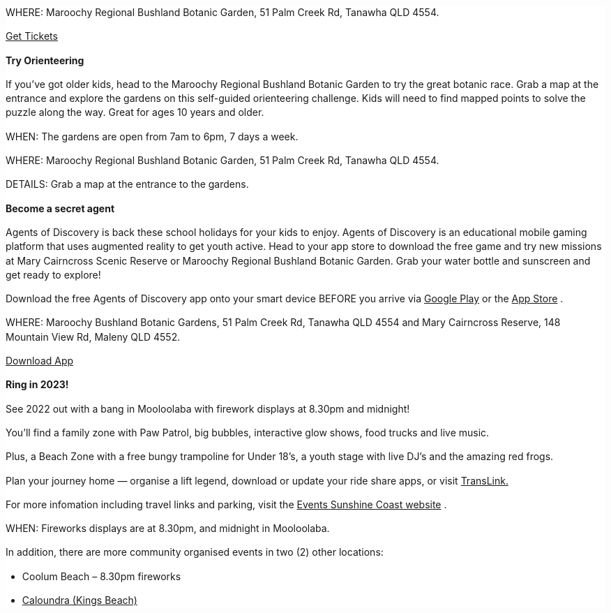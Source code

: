 WHERE: Maroochy Regional Bushland Botanic Garden, 51 Palm Creek Rd, Tanawha QLD 4554.

[Get Tickets](http://events.sunshinecoast.qld.gov.au/event/17029062-a/the-festive-garden)


**Try Orienteering**

If you’ve got older kids, head to the Maroochy Regional Bushland Botanic Garden to try the great botanic race. Grab a map at the entrance and explore the gardens on this self-guided orienteering challenge. Kids will need to find mapped points to solve the puzzle along the way. Great for ages 10 years and older.

WHEN: The gardens are open from 7am to 6pm, 7 days a week.

WHERE: Maroochy Regional Bushland Botanic Garden, 51 Palm Creek Rd, Tanawha QLD 4554.

DETAILS: Grab a map at the entrance to the gardens.

**Become a secret agent**

Agents of Discovery is back these school holidays for your kids to enjoy. Agents of Discovery is an educational mobile gaming platform that uses augmented reality to get youth active. Head to your app store to download the free game and try new missions at Mary Cairncross Scenic Reserve or Maroochy Regional Bushland Botanic Garden. Grab your water bottle and sunscreen and get ready to explore!

Download the free Agents of Discovery app onto your smart device BEFORE you arrive via [Google Play](https://play.google.com/store/apps/details?id=com.mstar.aod&hl=en)
&#x20;or the [App Store](https://apps.apple.com/app/agents-of-discovery/id986188357)
.

WHERE: Maroochy Bushland Botanic Gardens, 51 Palm Creek Rd, Tanawha QLD 4554 and Mary Cairncross Reserve, 148 Mountain View Rd, Maleny QLD 4552.

[Download App](http://agentsofdiscovery.com/seq-explorer)


**Ring in 2023!**

See 2022 out with a bang in Mooloolaba with firework displays at 8.30pm and midnight!

You’ll find a family zone with Paw Patrol, big bubbles, interactive glow shows, food trucks and live music.

Plus, a Beach Zone with a free bungy trampoline for Under 18’s, a youth stage with live DJ’s and the amazing red frogs.

Plan your journey home — organise a lift legend, download or update your ride share apps, or visit [TransLink.](https://translink.com.au/)


For more infomation including travel links and parking, visit the [Events Sunshine Coast website](https://events.sunshinecoast.qld.gov.au/event/17029062-a/the-festive-garden)
.

WHEN: Fireworks displays are at 8.30pm, and midnight in Mooloolaba.

In addition, there are more community organised events in two (2) other locations:

*   Coolum Beach – 8.30pm fireworks

*   [Caloundra (Kings Beach)](https://www.facebook.com/CaloundraNYEcelebrations/)
